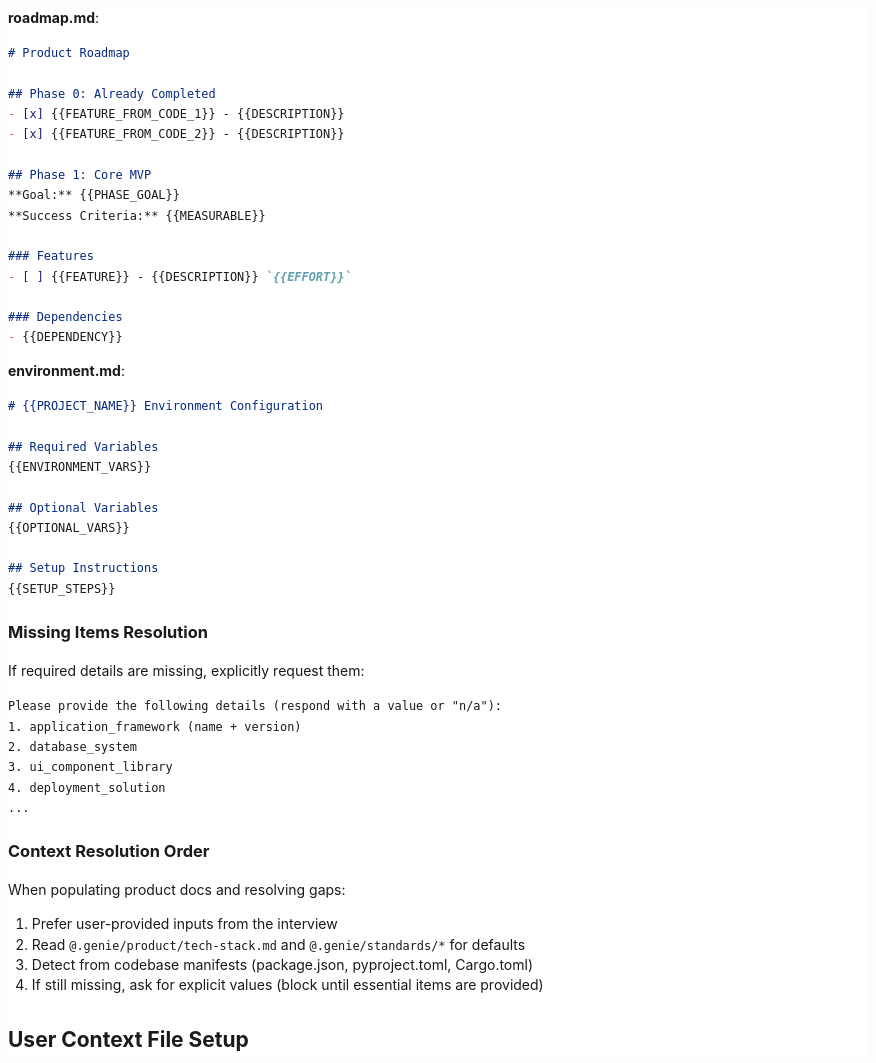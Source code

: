 **roadmap.md**:
```markdown
# Product Roadmap

## Phase 0: Already Completed
- [x] {{FEATURE_FROM_CODE_1}} - {{DESCRIPTION}}
- [x] {{FEATURE_FROM_CODE_2}} - {{DESCRIPTION}}

## Phase 1: Core MVP
**Goal:** {{PHASE_GOAL}}
**Success Criteria:** {{MEASURABLE}}

### Features
- [ ] {{FEATURE}} - {{DESCRIPTION}} `{{EFFORT}}`

### Dependencies
- {{DEPENDENCY}}
```

**environment.md**:
```markdown
# {{PROJECT_NAME}} Environment Configuration

## Required Variables
{{ENVIRONMENT_VARS}}

## Optional Variables
{{OPTIONAL_VARS}}

## Setup Instructions
{{SETUP_STEPS}}
```

### Missing Items Resolution
If required details are missing, explicitly request them:
```
Please provide the following details (respond with a value or "n/a"):
1. application_framework (name + version)
2. database_system
3. ui_component_library
4. deployment_solution
...
```

### Context Resolution Order
When populating product docs and resolving gaps:
1. Prefer user-provided inputs from the interview
2. Read `@.genie/product/tech-stack.md` and `@.genie/standards/*` for defaults
3. Detect from codebase manifests (package.json, pyproject.toml, Cargo.toml)
4. If still missing, ask for explicit values (block until essential items are provided)

## User Context File Setup
